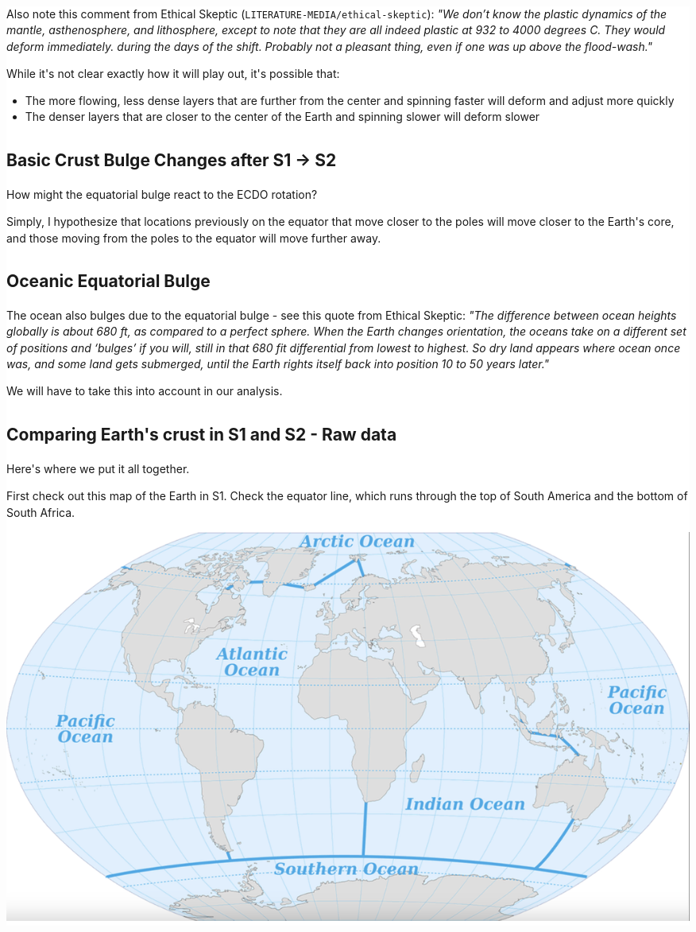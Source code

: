 Also note this comment from Ethical Skeptic (`LITERATURE-MEDIA/ethical-skeptic`): *"We don’t know the plastic dynamics of the mantle, asthenosphere, and lithosphere, except to note that they are all indeed plastic at 932 to 4000 degrees C. They would deform immediately. during the days of the shift. Probably not a pleasant thing, even if one was up above the flood-wash."*

While it's not clear exactly how it will play out, it's possible that:
- The more flowing, less dense layers that are further from the center and spinning faster will deform and adjust more quickly
- The denser layers that are closer to the center of the Earth and spinning slower will deform slower

## Basic Crust Bulge Changes after S1 -> S2

How might the equatorial bulge react to the ECDO rotation?

Simply, I hypothesize that locations previously on the equator that move closer to the poles will move closer to the Earth's core, and those moving from the poles to the equator will move further away.

## Oceanic Equatorial Bulge

The ocean also bulges due to the equatorial bulge - see this quote from Ethical Skeptic: *"The difference between ocean heights globally is about 680 ft, as compared to a perfect sphere. When the Earth changes orientation, the oceans take on a different set of positions and ‘bulges’ if you will, still in that 680 fit differential from lowest to highest. So dry land appears where ocean once was, and some land gets submerged, until the Earth rights itself back into position 10 to 50 years later."*

We will have to take this into account in our analysis.

## Comparing Earth's crust in S1 and S2 - Raw data

Here's where we put it all together.

First check out this map of the Earth in S1. Check the equator line, which runs through the top of South America and the bottom of South Africa.

![world map](img/world-map.png "world map")
